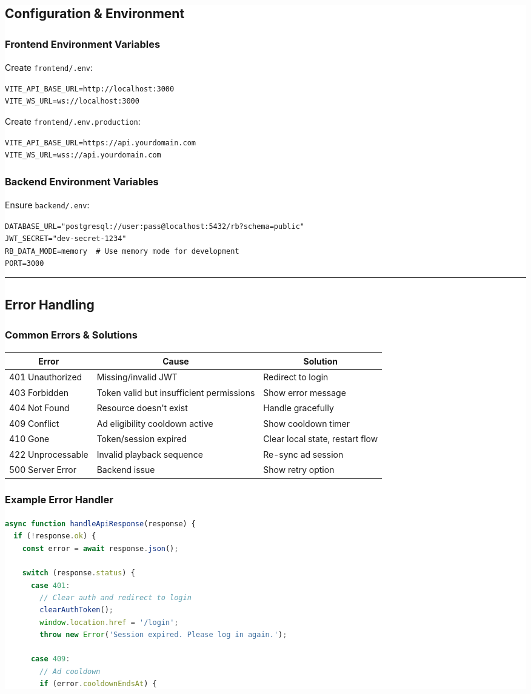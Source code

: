 
## Configuration & Environment

### Frontend Environment Variables

Create `frontend/.env`:
```
VITE_API_BASE_URL=http://localhost:3000
VITE_WS_URL=ws://localhost:3000
```

Create `frontend/.env.production`:
```
VITE_API_BASE_URL=https://api.yourdomain.com
VITE_WS_URL=wss://api.yourdomain.com
```

### Backend Environment Variables

Ensure `backend/.env`:
```
DATABASE_URL="postgresql://user:pass@localhost:5432/rb?schema=public"
JWT_SECRET="dev-secret-1234"
RB_DATA_MODE=memory  # Use memory mode for development
PORT=3000
```

---

## Error Handling

### Common Errors & Solutions

| Error | Cause | Solution |
|-------|-------|----------|
| 401 Unauthorized | Missing/invalid JWT | Redirect to login |
| 403 Forbidden | Token valid but insufficient permissions | Show error message |
| 404 Not Found | Resource doesn't exist | Handle gracefully |
| 409 Conflict | Ad eligibility cooldown active | Show cooldown timer |
| 410 Gone | Token/session expired | Clear local state, restart flow |
| 422 Unprocessable | Invalid playback sequence | Re-sync ad session |
| 500 Server Error | Backend issue | Show retry option |

### Example Error Handler

```javascript
async function handleApiResponse(response) {
  if (!response.ok) {
    const error = await response.json();

    switch (response.status) {
      case 401:
        // Clear auth and redirect to login
        clearAuthToken();
        window.location.href = '/login';
        throw new Error('Session expired. Please log in again.');

      case 409:
        // Ad cooldown
        if (error.cooldownEndsAt) {
```